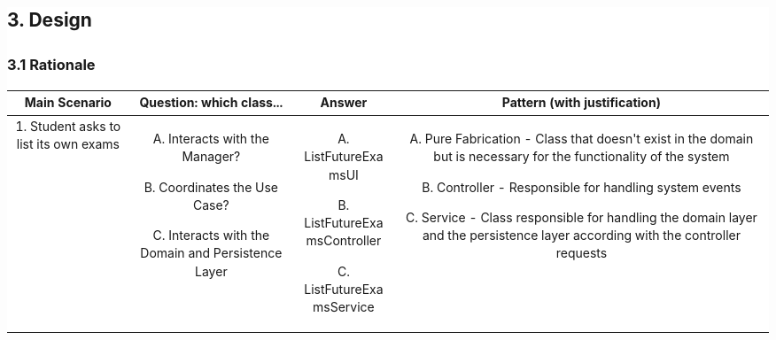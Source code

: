 ## 3. Design
### 3.1 Rationale

|                                                  Main Scenario                                                   |                                                                                                                                                                                           Question: which class...                                                                                                                                                                                           |                                                                                                                                    Answer                                                                                                                                    |                                                                                                                                                                                                                                                                                                                                                      Pattern (with justification)                                                                                                                                                                                                                                                                                                                                                      |
|:----------------------------------------------------------------------------------------------------------------:|:------------------------------------------------------------------------------------------------------------------------------------------------------------------------------------------------------------------------------------------------------------------------------------------------------------------------------------------------------------------------------------------------------------:|:----------------------------------------------------------------------------------------------------------------------------------------------------------------------------------------------------------------------------------------------------------------------------:|:--------------------------------------------------------------------------------------------------------------------------------------------------------------------------------------------------------------------------------------------------------------------------------------------------------------------------------------------------------------------------------------------------------------------------------------------------------------------------------------------------------------------------------------------------------------------------------------------------------------------------------------------------------------------------------------------------------------------------------------:|
|                                      1. Student asks to list its own exams                                       |                                                                                                                                      <p>A. Interacts with the Manager?</p><p>B. Coordinates the Use Case?</p> <p>C. Interacts with the Domain and Persistence Layer</p>                                                                                                                                      |                                                                                      <p> A. ListFutureExamsUI</p><p> B. ListFutureExamsController</p><p>C. ListFutureExamsService </p>                                                                                       |                                                                                                                                                                                                    <p> A. Pure Fabrication - Class that doesn't exist in the domain but is necessary for the functionality of the system </p> <p> B. Controller - Responsible for handling system events  </p><p> C. Service - Class responsible for handling the domain layer and the persistence layer according with the controller requests</p>                                                                                                                                                                                                    |